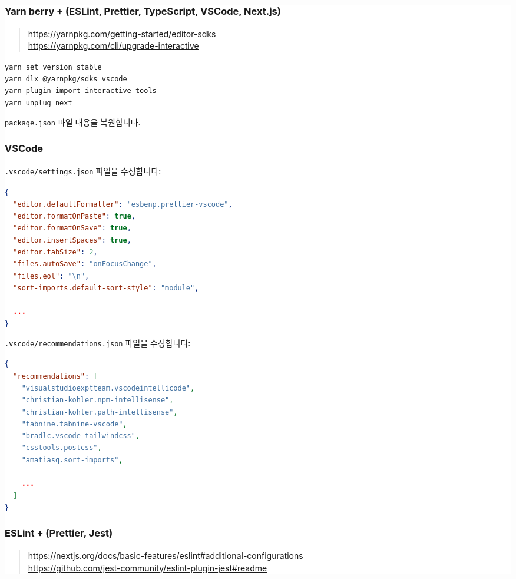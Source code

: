 ### Yarn berry + (ESLint, Prettier, TypeScript, VSCode, Next.js)

> https://yarnpkg.com/getting-started/editor-sdks \
> https://yarnpkg.com/cli/upgrade-interactive

```bash
yarn set version stable
yarn dlx @yarnpkg/sdks vscode
yarn plugin import interactive-tools
yarn unplug next
```

`package.json` 파일 내용을 복원합니다.

### VSCode

`.vscode/settings.json` 파일을 수정합니다:

```json
{
  "editor.defaultFormatter": "esbenp.prettier-vscode",
  "editor.formatOnPaste": true,
  "editor.formatOnSave": true,
  "editor.insertSpaces": true,
  "editor.tabSize": 2,
  "files.autoSave": "onFocusChange",
  "files.eol": "\n",
  "sort-imports.default-sort-style": "module",

  ...
}
```

`.vscode/recommendations.json` 파일을 수정합니다:

```json
{
  "recommendations": [
    "visualstudioexptteam.vscodeintellicode",
    "christian-kohler.npm-intellisense",
    "christian-kohler.path-intellisense",
    "tabnine.tabnine-vscode",
    "bradlc.vscode-tailwindcss",
    "csstools.postcss",
    "amatiasq.sort-imports",

    ...
  ]
}
```

### ESLint + (Prettier, Jest)

> https://nextjs.org/docs/basic-features/eslint#additional-configurations \
> https://github.com/jest-community/eslint-plugin-jest#readme
